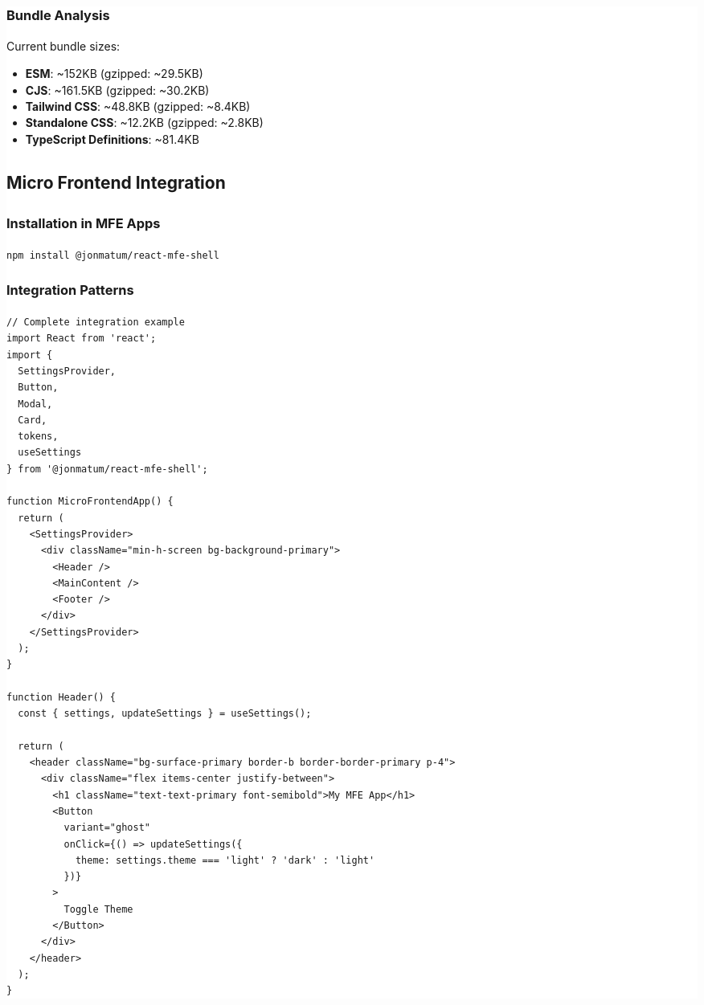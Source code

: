 ### Bundle Analysis

Current bundle sizes:
- **ESM**: ~152KB (gzipped: ~29.5KB)
- **CJS**: ~161.5KB (gzipped: ~30.2KB)
- **Tailwind CSS**: ~48.8KB (gzipped: ~8.4KB)
- **Standalone CSS**: ~12.2KB (gzipped: ~2.8KB)
- **TypeScript Definitions**: ~81.4KB

## Micro Frontend Integration

### Installation in MFE Apps

```bash
npm install @jonmatum/react-mfe-shell
```

### Integration Patterns

```tsx
// Complete integration example
import React from 'react';
import { 
  SettingsProvider, 
  Button, 
  Modal, 
  Card,
  tokens,
  useSettings 
} from '@jonmatum/react-mfe-shell';

function MicroFrontendApp() {
  return (
    <SettingsProvider>
      <div className="min-h-screen bg-background-primary">
        <Header />
        <MainContent />
        <Footer />
      </div>
    </SettingsProvider>
  );
}

function Header() {
  const { settings, updateSettings } = useSettings();
  
  return (
    <header className="bg-surface-primary border-b border-border-primary p-4">
      <div className="flex items-center justify-between">
        <h1 className="text-text-primary font-semibold">My MFE App</h1>
        <Button
          variant="ghost"
          onClick={() => updateSettings({ 
            theme: settings.theme === 'light' ? 'dark' : 'light' 
          })}
        >
          Toggle Theme
        </Button>
      </div>
    </header>
  );
}
```
